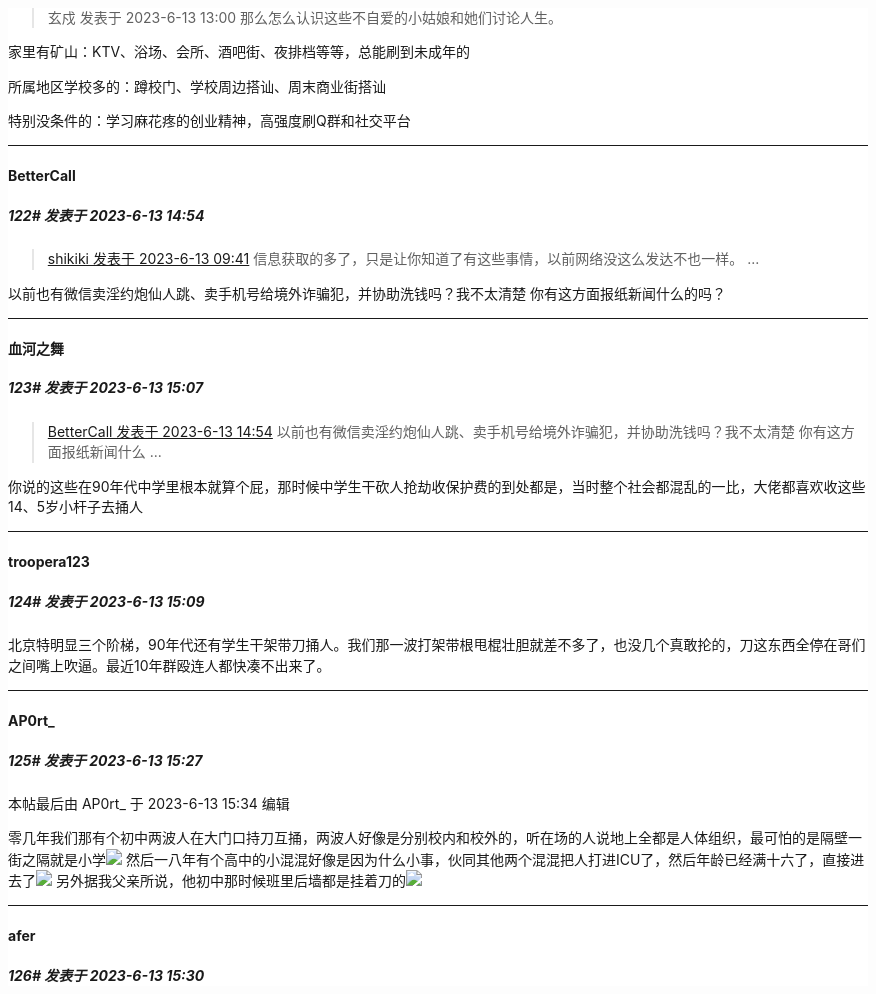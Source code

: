<blockquote>玄戍 发表于 2023-6-13 13:00
那么怎么认识这些不自爱的小姑娘和她们讨论人生。</blockquote>
家里有矿山：KTV、浴场、会所、酒吧街、夜排档等等，总能刷到未成年的

所属地区学校多的：蹲校门、学校周边搭讪、周末商业街搭讪

特别没条件的：学习麻花疼的创业精神，高强度刷Q群和社交平台


*****

####  BetterCall  
##### 122#       发表于 2023-6-13 14:54

<blockquote><a href="httphttps://bbs.saraba1st.com/2b/forum.php?mod=redirect&amp;goto=findpost&amp;pid=61261937&amp;ptid=2139354" target="_blank">shikiki 发表于 2023-6-13 09:41</a>
信息获取的多了，只是让你知道了有这些事情，以前网络没这么发达不也一样。 ...</blockquote>
以前也有微信卖淫约炮仙人跳、卖手机号给境外诈骗犯，并协助洗钱吗？我不太清楚 你有这方面报纸新闻什么的吗？


*****

####  血河之舞  
##### 123#       发表于 2023-6-13 15:07

<blockquote><a href="httphttps://bbs.saraba1st.com/2b/forum.php?mod=redirect&amp;goto=findpost&amp;pid=61266962&amp;ptid=2139354" target="_blank">BetterCall 发表于 2023-6-13 14:54</a>
以前也有微信卖淫约炮仙人跳、卖手机号给境外诈骗犯，并协助洗钱吗？我不太清楚 你有这方面报纸新闻什么 ...</blockquote>
你说的这些在90年代中学里根本就算个屁，那时候中学生干砍人抢劫收保护费的到处都是，当时整个社会都混乱的一比，大佬都喜欢收这些14、5岁小杆子去捅人

*****

####  troopera123  
##### 124#       发表于 2023-6-13 15:09

北京特明显三个阶梯，90年代还有学生干架带刀捅人。我们那一波打架带根甩棍壮胆就差不多了，也没几个真敢抡的，刀这东西全停在哥们之间嘴上吹逼。最近10年群殴连人都快凑不出来了。


*****

####  AP0rt_  
##### 125#       发表于 2023-6-13 15:27

 本帖最后由 AP0rt_ 于 2023-6-13 15:34 编辑 

零几年我们那有个初中两波人在大门口持刀互捅，两波人好像是分别校内和校外的，听在场的人说地上全都是人体组织，最可怕的是隔壁一街之隔就是小学<img src="https://static.saraba1st.com/image/smiley/face2017/004.gif" referrerpolicy="no-referrer">
然后一八年有个高中的小混混好像是因为什么小事，伙同其他两个混混把人打进ICU了，然后年龄已经满十六了，直接进去了<img src="https://static.saraba1st.com/image/smiley/face2017/001.png" referrerpolicy="no-referrer">
另外据我父亲所说，他初中那时候班里后墙都是挂着刀的<img src="https://static.saraba1st.com/image/smiley/face2017/067.png" referrerpolicy="no-referrer">

*****

####  afer  
##### 126#       发表于 2023-6-13 15:30
